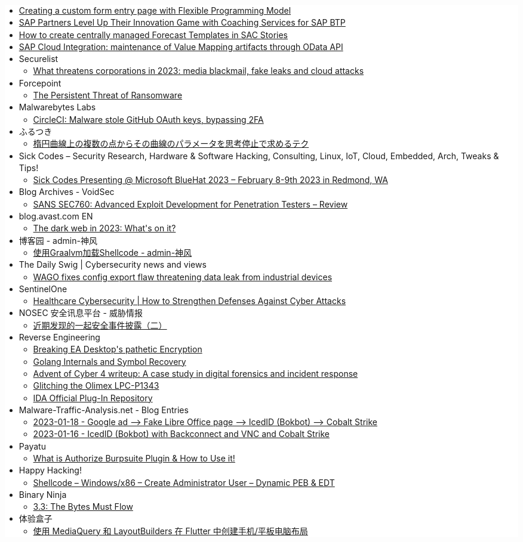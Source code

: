   - [Creating a custom form entry page with Flexible Programming Model](https://blogs.sap.com/2023/01/18/creating-a-custom-form-entry-page-with-flexible-programming-model/)
  - [SAP Partners Level Up Their Innovation Game with  Coaching Services for SAP BTP](https://blogs.sap.com/2023/01/18/sap-partners-level-up-their-innovation-game-with-coaching-services-for-sap-btp/)
  - [How to create  centrally managed Forecast Templates in SAC Stories](https://blogs.sap.com/2023/01/18/how-to-create-centrally-managed-forecast-templates-in-sac-stories/)
  - [SAP Cloud Integration: maintenance of Value Mapping artifacts through OData API](https://blogs.sap.com/2023/01/18/sap-cloud-integration-maintenance-of-value-mapping-artifacts-through-odata-api/)
- Securelist
  - [What threatens corporations in 2023: media blackmail, fake leaks and cloud attacks](https://securelist.com/corporate-threat-predictions-2023/108456/)
- Forcepoint
  - [The Persistent Threat of Ransomware](https://www.forcepoint.com/blog/x-labs/ransomware-royal-mail-lockbit)
- Malwarebytes Labs
  - [CircleCI: Malware stole GitHub OAuth keys, bypassing 2FA](https://www.malwarebytes.com/blog/news/2023/01/circleci-malware-stole-github-oauth-keys-bypassing-2fa)
- ふるつき
  - [楕円曲線上の複数の点からその曲線のパラメータを思考停止で求めるテク](https://furutsuki.hatenablog.com/entry/2023/01/18/144400)
- Sick Codes – Security Research, Hardware & Software Hacking, Consulting, Linux, IoT, Cloud, Embedded, Arch, Tweaks & Tips!
  - [Sick Codes Presenting @ Microsoft BlueHat 2023 – February 8-9th 2023 in Redmond, WA](https://sick.codes/bluehat-2023/)
- Blog Archives - VoidSec
  - [SANS SEC760: Advanced Exploit Development for Penetration Testers – Review](https://voidsec.com/sans-sec760-advanced-exploit-development-for-penetration-testers-review/)
- blog.avast.com EN
  - [The dark web in 2023: What's on it?](https://blog.avast.com/modern-dark-web)
- 博客园 - admin-神风
  - [使用Graalvm加载Shellcode - admin-神风](https://www.cnblogs.com/wh4am1/p/17060912.html)
- The Daily Swig | Cybersecurity news and views
  - [WAGO fixes config export flaw threatening data leak from industrial devices](https://portswigger.net/daily-swig/wago-fixes-config-export-flaw-threatening-data-leak-from-industrial-devices)
- SentinelOne
  - [Healthcare Cybersecurity | How to Strengthen Defenses Against Cyber Attacks](https://www.sentinelone.com/blog/healthcare-cybersecurity-how-to-strengthen-defenses-against-cyber-attacks/)
- NOSEC 安全讯息平台 - 威胁情报
  - [近期发现的一起安全事件披露（二）](https://nosec.org/home/detail/5057.html)
- Reverse Engineering
  - [Breaking EA Desktop's pathetic Encryption](https://www.reddit.com/r/ReverseEngineering/comments/10f9egk/breaking_ea_desktops_pathetic_encryption/)
  - [Golang Internals and Symbol Recovery](https://www.reddit.com/r/ReverseEngineering/comments/10f6aw9/golang_internals_and_symbol_recovery/)
  - [Advent of Cyber 4 writeup: A case study in digital forensics and incident response](https://www.reddit.com/r/ReverseEngineering/comments/10f39fv/advent_of_cyber_4_writeup_a_case_study_in_digital/)
  - [Glitching the Olimex LPC-P1343](https://www.reddit.com/r/ReverseEngineering/comments/10et8nn/glitching_the_olimex_lpcp1343/)
  - [IDA Official Plug-In Repository](https://www.reddit.com/r/ReverseEngineering/comments/10f55gm/ida_official_plugin_repository/)
- Malware-Traffic-Analysis.net - Blog Entries
  - [2023-01-18 - Google ad --> Fake Libre Office page --> IcedID (Bokbot) --> Cobalt Strike](https://www.malware-traffic-analysis.net/2023/01/18/index.html)
  - [2023-01-16 - IcedID (Bokbot) with Backconnect and VNC and Cobalt Strike](https://www.malware-traffic-analysis.net/2023/01/16/index2.html)
- Payatu
  - [What is Authorize Burpsuite Plugin & How to Use it!](https://payatu.com/blog/what-is-authorize-burpsuite-plugin-how-to-use-it/)
- Happy Hacking!
  - [Shellcode – Windows/x86 – Create Administrator User – Dynamic PEB & EDT](https://xavibel.com/2023/01/18/shellcode-windows-x86-create-administrator-user-dynamic-peb-edt/)
- Binary Ninja
  - [3.3: The Bytes Must Flow](https://binary.ninja/2023/01/18/3.3-the-bytes-must-flow.html)
- 体验盒子
  - [使用 MediaQuery 和 LayoutBuilders 在 Flutter 中创建手机/平板电脑布局](https://www.uedbox.com/post/68695/)